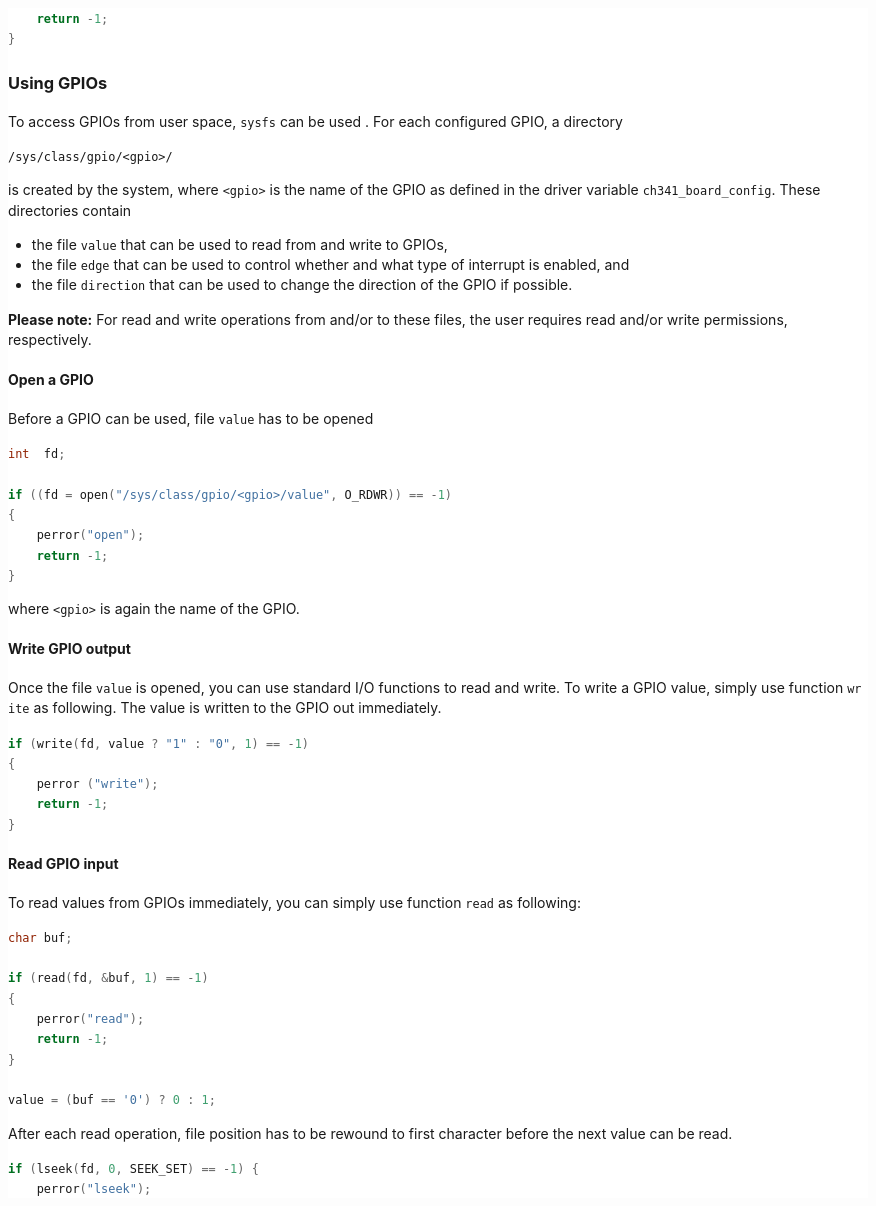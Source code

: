 ```.c
    return -1;
}
```

### Using GPIOs

To access GPIOs from user space, `sysfs` can be used . For each configured GPIO, a directory 
```
/sys/class/gpio/<gpio>/
```
is created by the system, where `<gpio>` is the name of the GPIO as defined in the driver variable `ch341_board_config`. These directories contain

- the file `value` that can be used to read from and write to GPIOs,
- the file `edge` that can be used to control whether and what type of interrupt is enabled, and
- the file `direction` that can be used to change the direction of the GPIO if possible.

**Please note:** For read and write operations from and/or to these files, the user requires read and/or write permissions, respectively.

#### Open a GPIO

Before a GPIO can be used, file `value` has to be opened

```.c
int  fd;

if ((fd = open("/sys/class/gpio/<gpio>/value", O_RDWR)) == -1) 
{
    perror("open");
    return -1;
}
```
where `<gpio>` is again the name of the GPIO.

#### Write GPIO output

Once the file `value` is opened, you can use standard I/O functions to read and write. To write a GPIO value, simply use function `write` as following. The value is written to the GPIO out immediately.

```.c
if (write(fd, value ? "1" : "0", 1) == -1) 
{
    perror ("write");
	return -1;
}
```

#### Read GPIO input

To read values from GPIOs immediately, you can simply use function `read` as following:

```.c
char buf;

if (read(fd, &buf, 1) == -1) 
{
    perror("read");
    return -1;
}

value = (buf == '0') ? 0 : 1;
```
After each read operation, file position has to be rewound to first character before the next value can be read.
```.c
if (lseek(fd, 0, SEEK_SET) == -1) {
    perror("lseek");
```